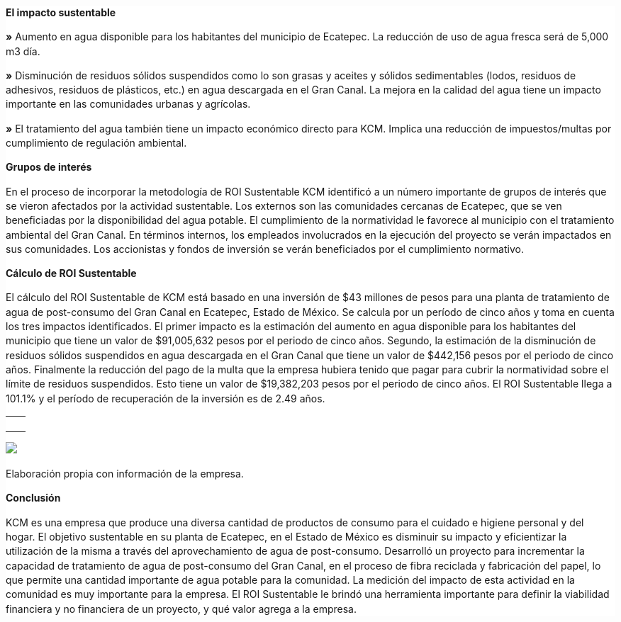 **El impacto sustentable**

**»** Aumento en agua disponible para los habitantes del municipio de Ecatepec. La reducción de uso de agua fresca será de 5,000 m3 día.

**»** Disminución de residuos sólidos suspendidos como lo son grasas y aceites y sólidos sedimentables (lodos, residuos de adhesivos, residuos de plásticos, etc.) en agua descargada en el Gran Canal. La mejora en la calidad del agua tiene un impacto importante en las comunidades urbanas y agrícolas.

**»** El tratamiento del agua también tiene un impacto económico directo para KCM. Implica una reducción de impuestos/multas por cumplimiento de regulación ambiental.

**Grupos de interés**

En el proceso de incorporar la metodología de ROI Sustentable KCM identificó a un número importante de grupos de interés que se vieron afectados por la actividad sustentable. Los externos son las comunidades cercanas de Ecatepec, que se ven beneficiadas por la disponibilidad del agua potable. El cumplimiento de la normatividad le favorece al municipio con el tratamiento ambiental del Gran Canal. En términos internos, los empleados involucrados en la ejecución del proyecto se verán impactados en sus comunidades. Los accionistas y fondos de inversión se verán beneficiados por el cumplimiento normativo.

**Cálculo de ROI Sustentable**

El cálculo del ROI Sustentable de KCM está basado en una inversión de $43 millones de pesos para una planta de tratamiento de agua de post-consumo del Gran Canal en Ecatepec, Estado de México. Se calcula por un período de cinco años y toma en cuenta los tres impactos identificados. El primer impacto es la estimación del aumento en agua disponible para los habitantes del municipio que tiene un valor de $91,005,632 pesos por el periodo de cinco años. Segundo, la estimación de la disminución de residuos sólidos suspendidos en agua descargada en el Gran Canal que tiene un valor de $442,156 pesos por el periodo de cinco años. Finalmente la reducción del pago de la multa que la empresa hubiera tenido que pagar para cubrir la normatividad sobre el límite de residuos suspendidos. Esto tiene un valor de $19,382,203 pesos por el periodo de cinco años. El ROI Sustentable llega a 101.1% y el período de recuperación de la inversión es de 2.49 años.

|     |     |
| --- | --- |
|     |     |
|     |     |
|     |     |
|     |     |

![](https://www.ethos.org.mx/wp-content/uploads/2017/09/SROI_espacio-para-tablas.jpg)

Elaboración propia con información de la empresa.

**Conclusión**

KCM es una empresa que produce una diversa cantidad de productos de consumo para el cuidado e higiene personal y del hogar. El objetivo sustentable en su planta de Ecatepec, en el Estado de México es disminuir su impacto y eficientizar la utilización de la misma a través del aprovechamiento de agua de post-consumo. Desarrolló un proyecto para incrementar la capacidad de tratamiento de agua de post-consumo del Gran Canal, en el proceso de fibra reciclada y fabricación del papel, lo que permite una cantidad importante de agua potable para la comunidad. La medición del impacto de esta actividad en la comunidad es muy importante para la empresa. El ROI Sustentable le brindó una herramienta importante para definir la viabilidad financiera y no financiera de un proyecto, y qué valor agrega a la empresa.
